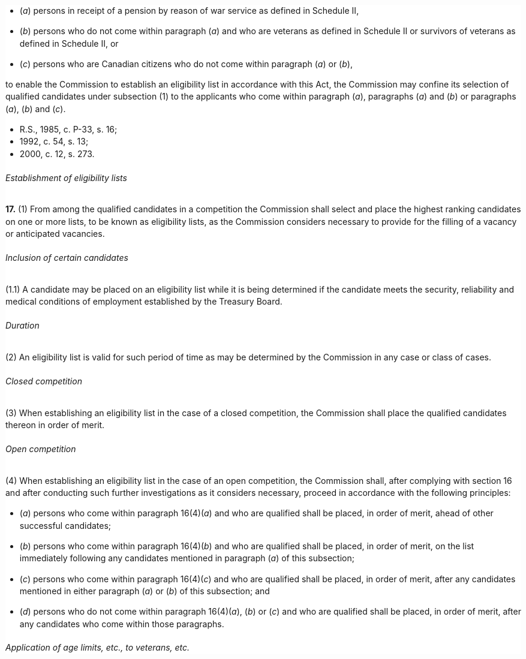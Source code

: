   * (_a_) persons in receipt of a pension by reason of war service as defined in Schedule II,

  * (_b_) persons who do not come within paragraph (_a_) and who are veterans as defined in Schedule II or survivors of veterans as defined in Schedule II, or

  * (_c_) persons who are Canadian citizens who do not come within paragraph (_a_) or (_b_),

to enable the Commission to establish an eligibility list in accordance with this Act, the Commission may confine its selection of qualified candidates under subsection (1) to the applicants who come within paragraph (_a_), paragraphs (_a_) and (_b_) or paragraphs (_a_), (_b_) and (_c_).

  * R.S., 1985, c. P-33, s. 16;
  * 1992, c. 54, s. 13;
  * 2000, c. 12, s. 273.

###### Establishment of eligibility lists

**17.** (1) From among the qualified candidates in a competition the Commission shall select and place the highest ranking candidates on one or more lists, to be known as eligibility lists, as the Commission considers necessary to provide for the filling of a vacancy or anticipated vacancies.

###### Inclusion of certain candidates

(1.1) A candidate may be placed on an eligibility list while it is being determined if the candidate meets the security, reliability and medical conditions of employment established by the Treasury Board.

###### Duration

(2) An eligibility list is valid for such period of time as may be determined by the Commission in any case or class of cases.

###### Closed competition

(3) When establishing an eligibility list in the case of a closed competition, the Commission shall place the qualified candidates thereon in order of merit.

###### Open competition

(4) When establishing an eligibility list in the case of an open competition, the Commission shall, after complying with section 16 and after conducting such further investigations as it considers necessary, proceed in accordance with the following principles:

  * (_a_) persons who come within paragraph 16(4)(_a_) and who are qualified shall be placed, in order of merit, ahead of other successful candidates;

  * (_b_) persons who come within paragraph 16(4)(_b_) and who are qualified shall be placed, in order of merit, on the list immediately following any candidates mentioned in paragraph (_a_) of this subsection;

  * (_c_) persons who come within paragraph 16(4)(_c_) and who are qualified shall be placed, in order of merit, after any candidates mentioned in either paragraph (_a_) or (_b_) of this subsection; and

  * (_d_) persons who do not come within paragraph 16(4)(_a_), (_b_) or (_c_) and who are qualified shall be placed, in order of merit, after any candidates who come within those paragraphs.

###### Application of age limits, etc., to veterans, etc.
